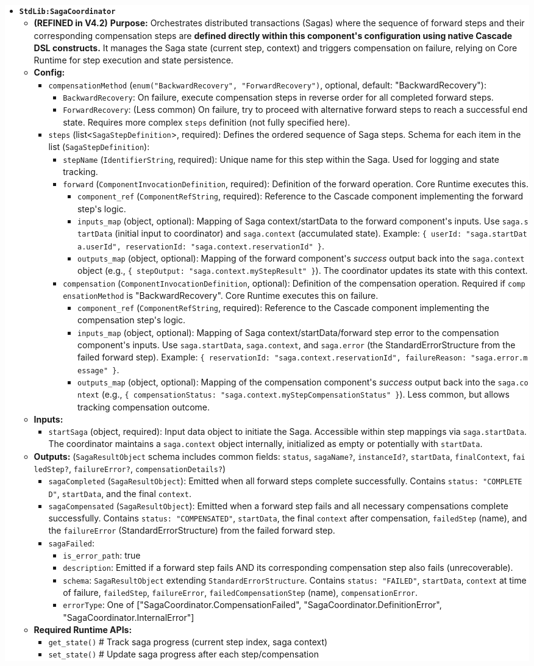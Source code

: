 *   **`StdLib:SagaCoordinator`**
    *   **(REFINED in V4.2)** **Purpose:** Orchestrates distributed transactions (Sagas) where the sequence of forward steps and their corresponding compensation steps are **defined directly within this component's configuration using native Cascade DSL constructs.** It manages the Saga state (current step, context) and triggers compensation on failure, relying on Core Runtime for step execution and state persistence.
    *   **Config:**
        *   `compensationMethod` (`enum("BackwardRecovery", "ForwardRecovery")`, optional, default: "BackwardRecovery"):
            *   `BackwardRecovery`: On failure, execute compensation steps in reverse order for all completed forward steps.
            *   `ForwardRecovery`: (Less common) On failure, try to proceed with alternative forward steps to reach a successful end state. Requires more complex `steps` definition (not fully specified here).
        *   `steps` (list<`SagaStepDefinition`>, required): Defines the ordered sequence of Saga steps. Schema for each item in the list (`SagaStepDefinition`):
            *   `stepName` (`IdentifierString`, required): Unique name for this step within the Saga. Used for logging and state tracking.
            *   `forward` (`ComponentInvocationDefinition`, required): Definition of the forward operation. Core Runtime executes this.
                *   `component_ref` (`ComponentRefString`, required): Reference to the Cascade component implementing the forward step's logic.
                *   `inputs_map` (object, optional): Mapping of Saga context/startData to the forward component's inputs. Use `saga.startData` (initial input to coordinator) and `saga.context` (accumulated state). Example: `{ userId: "saga.startData.userId", reservationId: "saga.context.reservationId" }`.
                *   `outputs_map` (object, optional): Mapping of the forward component's *success* output back into the `saga.context` object (e.g., `{ stepOutput: "saga.context.myStepResult" }`). The coordinator updates its state with this context.
            *   `compensation` (`ComponentInvocationDefinition`, optional): Definition of the compensation operation. Required if `compensationMethod` is "BackwardRecovery". Core Runtime executes this on failure.
                *   `component_ref` (`ComponentRefString`, required): Reference to the Cascade component implementing the compensation step's logic.
                *   `inputs_map` (object, optional): Mapping of Saga context/startData/forward step error to the compensation component's inputs. Use `saga.startData`, `saga.context`, and `saga.error` (the StandardErrorStructure from the failed forward step). Example: `{ reservationId: "saga.context.reservationId", failureReason: "saga.error.message" }`.
                *   `outputs_map` (object, optional): Mapping of the compensation component's *success* output back into the `saga.context` (e.g., `{ compensationStatus: "saga.context.myStepCompensationStatus" }`). Less common, but allows tracking compensation outcome.
    *   **Inputs:**
        *   `startSaga` (object, required): Input data object to initiate the Saga. Accessible within step mappings via `saga.startData`. The coordinator maintains a `saga.context` object internally, initialized as empty or potentially with `startData`.
    *   **Outputs:** (`SagaResultObject` schema includes common fields: `status`, `sagaName?`, `instanceId?`, `startData`, `finalContext`, `failedStep?`, `failureError?`, `compensationDetails?`)
        *   `sagaCompleted` (`SagaResultObject`): Emitted when all forward steps complete successfully. Contains `status: "COMPLETED"`, `startData`, and the final `context`.
        *   `sagaCompensated` (`SagaResultObject`): Emitted when a forward step fails and all necessary compensations complete successfully. Contains `status: "COMPENSATED"`, `startData`, the final `context` after compensation, `failedStep` (name), and the `failureError` (StandardErrorStructure) from the failed forward step.
        *   `sagaFailed`:
             * `is_error_path`: true
             * `description`: Emitted if a forward step fails AND its corresponding compensation step also fails (unrecoverable).
             * `schema`: `SagaResultObject` extending `StandardErrorStructure`. Contains `status: "FAILED"`, `startData`, `context` at time of failure, `failedStep`, `failureError`, `failedCompensationStep` (name), `compensationError`.
             * `errorType`: One of ["SagaCoordinator.CompensationFailed", "SagaCoordinator.DefinitionError", "SagaCoordinator.InternalError"]
    *   **Required Runtime APIs:**
        *   `get_state()` # Track saga progress (current step index, saga context)
        *   `set_state()` # Update saga progress after each step/compensation